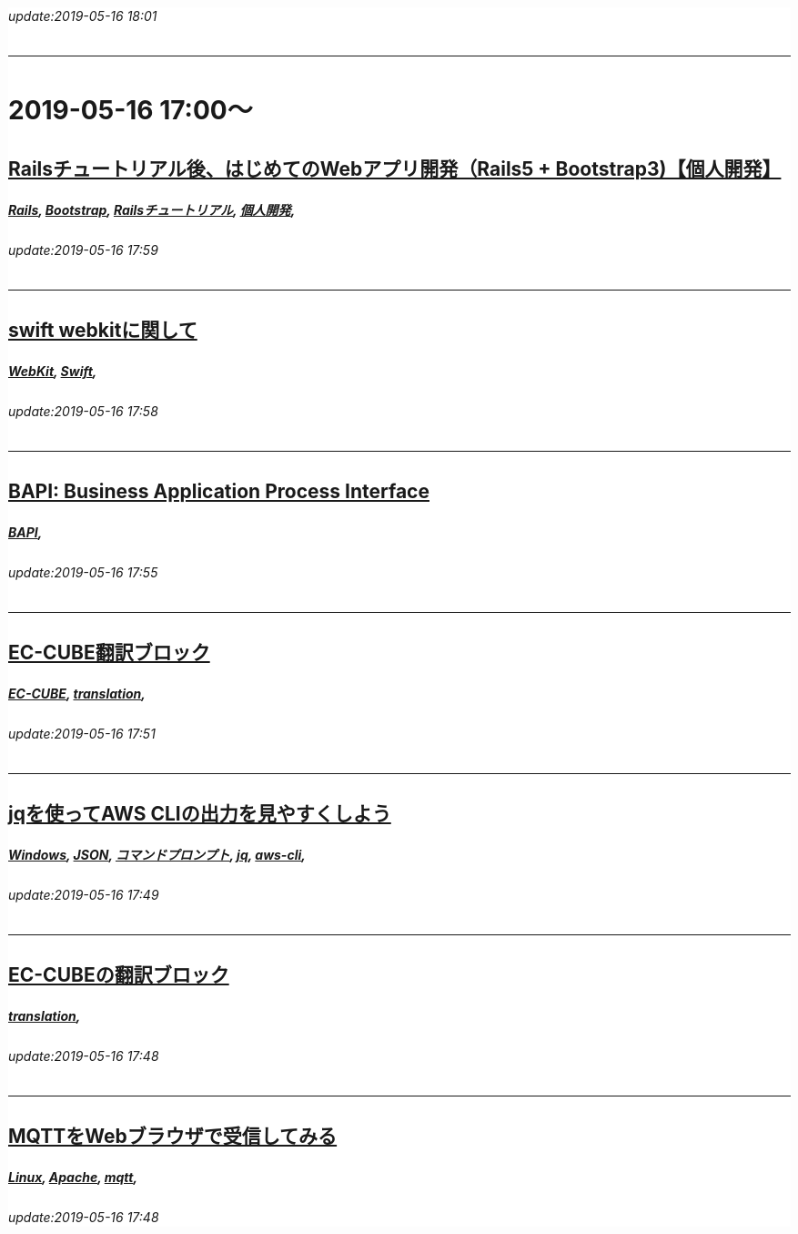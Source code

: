 ###### update:2019-05-16 18:01
---




# 2019-05-16 17:00～
## [Railsチュートリアル後、はじめてのWebアプリ開発（Rails5 + Bootstrap3)【個人開発】](https://qiita.com/shutooike/items/1465ddfa58caa424c2a7)
##### [Rails](https://qiita.com/tags/Rails), [Bootstrap](https://qiita.com/tags/Bootstrap), [Railsチュートリアル](https://qiita.com/tags/Railsチュートリアル), [個人開発](https://qiita.com/tags/個人開発), 
###### update:2019-05-16 17:59
---
## [swift webkitに関して](https://qiita.com/jobhjp/items/8bc00adcbf860cf6a0bd)
##### [WebKit](https://qiita.com/tags/WebKit), [Swift](https://qiita.com/tags/Swift), 
###### update:2019-05-16 17:58
---
## [BAPI: Business Application Process Interface](https://qiita.com/kaizen_nagoya/items/b6884e02b9bdf92e838b)
##### [BAPI](https://qiita.com/tags/BAPI), 
###### update:2019-05-16 17:55
---
## [EC-CUBE翻訳ブロック](https://qiita.com/h_murakami/items/346c281bfcf95e44ed29)
##### [EC-CUBE](https://qiita.com/tags/EC-CUBE), [translation](https://qiita.com/tags/translation), 
###### update:2019-05-16 17:51
---
## [jqを使ってAWS CLIの出力を見やすくしよう](https://qiita.com/yaseinoa/items/0547d4e3f7f989209115)
##### [Windows](https://qiita.com/tags/Windows), [JSON](https://qiita.com/tags/JSON), [コマンドプロンプト](https://qiita.com/tags/コマンドプロンプト), [jq](https://qiita.com/tags/jq), [aws-cli](https://qiita.com/tags/aws-cli), 
###### update:2019-05-16 17:49
---
## [EC-CUBEの翻訳ブロック](https://qiita.com/h_murakami/items/175706cdc5eaf49a2d0b)
##### [translation](https://qiita.com/tags/translation), 
###### update:2019-05-16 17:48
---
## [MQTTをWebブラウザで受信してみる](https://qiita.com/hsgucci/items/3d07e36320115c29cc9c)
##### [Linux](https://qiita.com/tags/Linux), [Apache](https://qiita.com/tags/Apache), [mqtt](https://qiita.com/tags/mqtt), 
###### update:2019-05-16 17:48